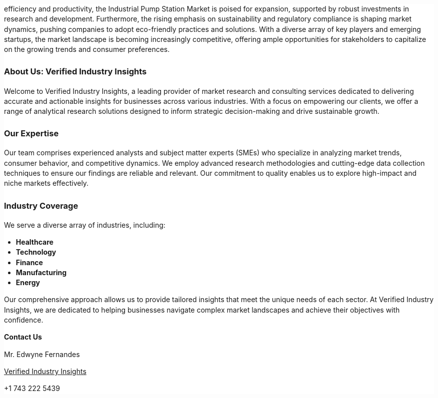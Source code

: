 efficiency and productivity, the Industrial Pump Station Market is poised for expansion, supported by robust investments in research and development. Furthermore, the rising emphasis on sustainability and regulatory compliance is shaping market dynamics, pushing companies to adopt eco-friendly practices and solutions. With a diverse array of key players and emerging startups, the market landscape is becoming increasingly competitive, offering ample opportunities for stakeholders to capitalize on the growing trends and consumer preferences.</p><h3>About Us: Verified Industry Insights</h3><p>Welcome to Verified Industry Insights, a leading provider of market research and consulting services dedicated to delivering accurate and actionable insights for businesses across various industries. With a focus on empowering our clients, we offer a range of analytical research solutions designed to inform strategic decision-making and drive sustainable growth.</p><h3>Our Expertise</h3><p>Our team comprises experienced analysts and subject matter experts (SMEs) who specialize in analyzing market trends, consumer behavior, and competitive dynamics. We employ advanced research methodologies and cutting-edge data collection techniques to ensure our findings are reliable and relevant. Our commitment to quality enables us to explore high-impact and niche markets effectively.</p><h3>Industry Coverage</h3><p>We serve a diverse array of industries, including:</p><ul><li><strong>Healthcare</strong></li><li><strong>Technology</strong></li><li><strong>Finance</strong></li><li><strong>Manufacturing</strong></li><li><strong>Energy</strong></li></ul><p>Our comprehensive approach allows us to provide tailored insights that meet the unique needs of each sector. At Verified Industry Insights, we are dedicated to helping businesses navigate complex market landscapes and achieve their objectives with confidence.</p><p><strong>Contact Us</strong></p><p>Mr. Edwyne Fernandes</p><p><a href="https://www.verifiedindustryinsights.com/">Verified Industry Insights</a></p><p>+1 743 222 5439</p>
